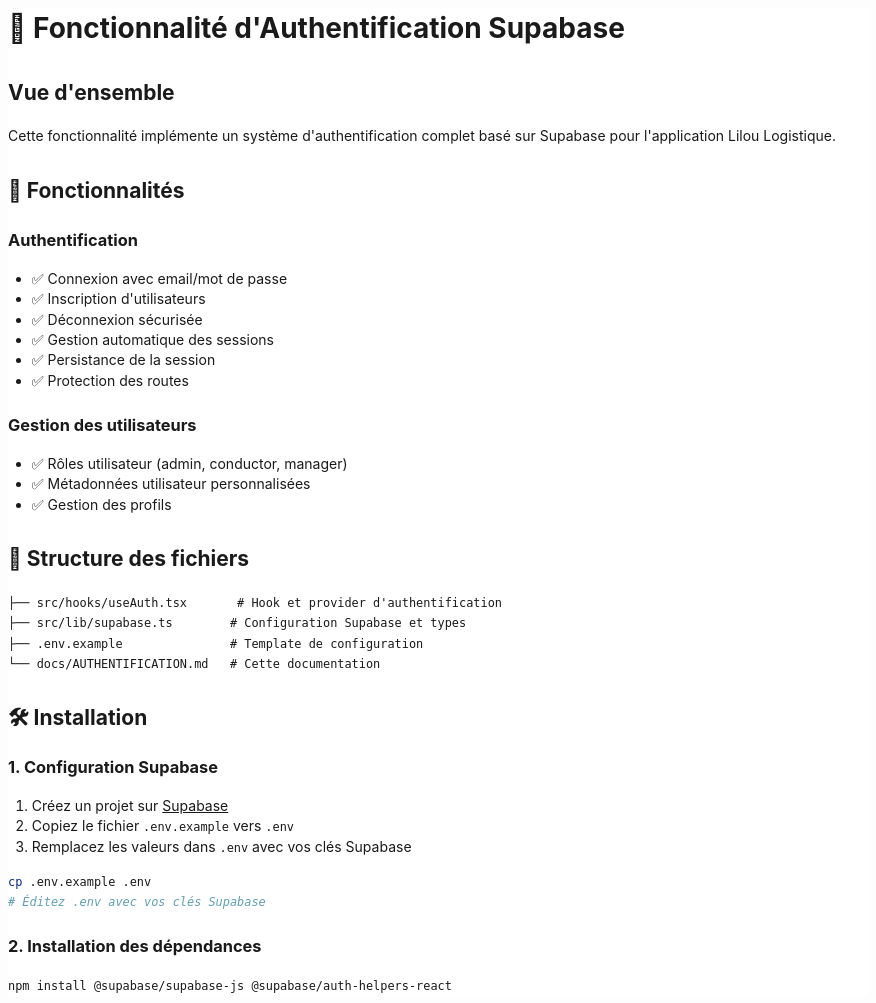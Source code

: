 # 🔐 Fonctionnalité d'Authentification Supabase

## Vue d'ensemble

Cette fonctionnalité implémente un système d'authentification complet basé sur Supabase pour l'application Lilou Logistique.

## 🚀 Fonctionnalités

### Authentification
- ✅ Connexion avec email/mot de passe
- ✅ Inscription d'utilisateurs
- ✅ Déconnexion sécurisée
- ✅ Gestion automatique des sessions
- ✅ Persistance de la session
- ✅ Protection des routes

### Gestion des utilisateurs
- ✅ Rôles utilisateur (admin, conductor, manager)
- ✅ Métadonnées utilisateur personnalisées
- ✅ Gestion des profils

## 📁 Structure des fichiers

```
├── src/hooks/useAuth.tsx       # Hook et provider d'authentification
├── src/lib/supabase.ts        # Configuration Supabase et types
├── .env.example               # Template de configuration
└── docs/AUTHENTIFICATION.md   # Cette documentation
```

## 🛠️ Installation

### 1. Configuration Supabase

1. Créez un projet sur [Supabase](https://supabase.com)
2. Copiez le fichier `.env.example` vers `.env`
3. Remplacez les valeurs dans `.env` avec vos clés Supabase

```bash
cp .env.example .env
# Éditez .env avec vos clés Supabase
```

### 2. Installation des dépendances

```bash
npm install @supabase/supabase-js @supabase/auth-helpers-react
```

